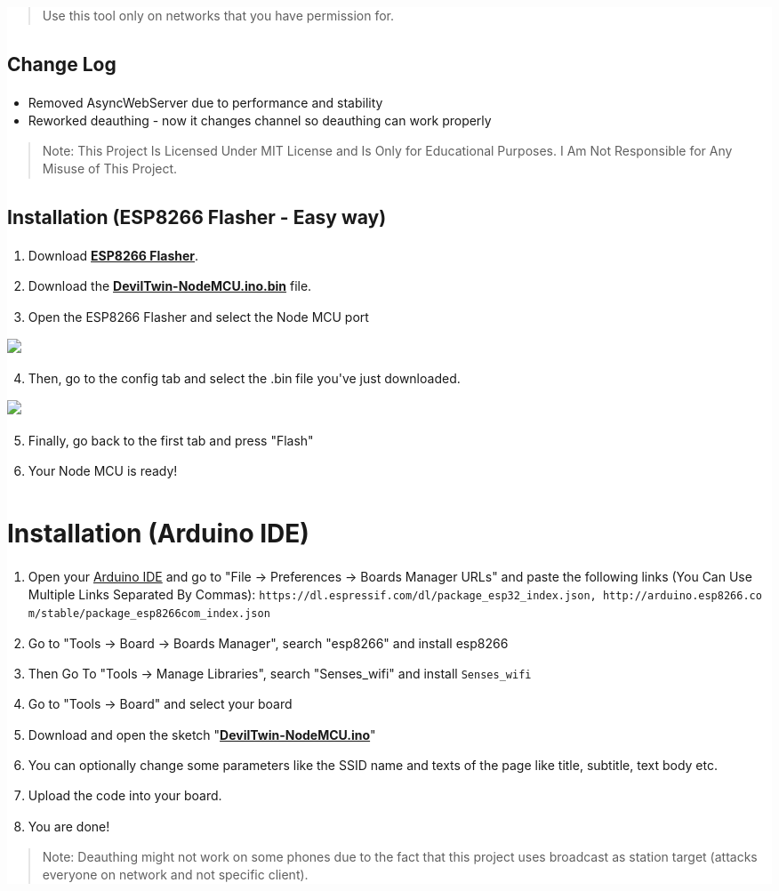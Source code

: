 > Use this tool only on networks that you have permission for.

## Change Log

- Removed AsyncWebServer due to performance and stability
- Reworked deauthing - now it changes channel so deauthing can work properly

> Note: This Project Is Licensed Under MIT License and Is Only for Educational Purposes. I Am Not Responsible for Any Misuse of This Project.

## Installation (ESP8266 Flasher - Easy way)

1. Download **[ESP8266 Flasher](https://github.com/nodemcu/nodemcu-flasher)**.

2. Download the **[DevilTwin-NodeMCU.ino.bin](https://github.com/OCEANOFANYTHINGOFFICIAL/DevilTwin-NodeMCU/raw/main/DevilTwin-NodeMCU/build/esp8266.esp8266.generic/DevilTwin-NodeMCU.ino.bin)** file.

3. Open the ESP8266 Flasher and select the Node MCU port

<img width="80%" src="https://github.com/OCEANOFANYTHINGOFFICIAL/NodeMCU-Captive-Portal/raw/main/src/1_port_selection.png">

4. Then, go to the config tab and select the .bin file you've just downloaded.

<img width="80%" src="https://github.com/OCEANOFANYTHINGOFFICIAL/NodeMCU-Captive-Portal/raw/main/src/2_file_selection.png">

5. Finally, go back to the first tab and press "Flash"

6. Your Node MCU is ready!


# Installation (Arduino IDE)

1. Open your <a href="https://www.arduino.cc/en/main/software">Arduino IDE</a> and go to "File -> Preferences -> Boards Manager URLs" and paste the following links (You Can Use Multiple Links Separated By Commas): ``https://dl.espressif.com/dl/package_esp32_index.json, http://arduino.esp8266.com/stable/package_esp8266com_index.json``

2.  Go to "Tools -> Board -> Boards Manager", search "esp8266" and install esp8266

3.  Then Go To "Tools -> Manage Libraries", search "Senses_wifi" and install `Senses_wifi`

4. Go to "Tools -> Board" and select your board

5. Download and open the sketch "<a href="https://github.com/OCEANOFANYTHINGOFFICIAL/DevilTwin-NodeMCU/blob/main/DevilTwin-NodeMCU/DevilTwin-NodeMCU.ino"><b>DevilTwin-NodeMCU.ino</b></a>"

6. You can optionally change some parameters like the SSID name and texts of the page like title, subtitle, text body etc.

7. Upload the code into your board.

8. You are done!



> Note: Deauthing might not work on some phones due to the fact that this project uses broadcast as station target (attacks everyone on network and not specific client).
